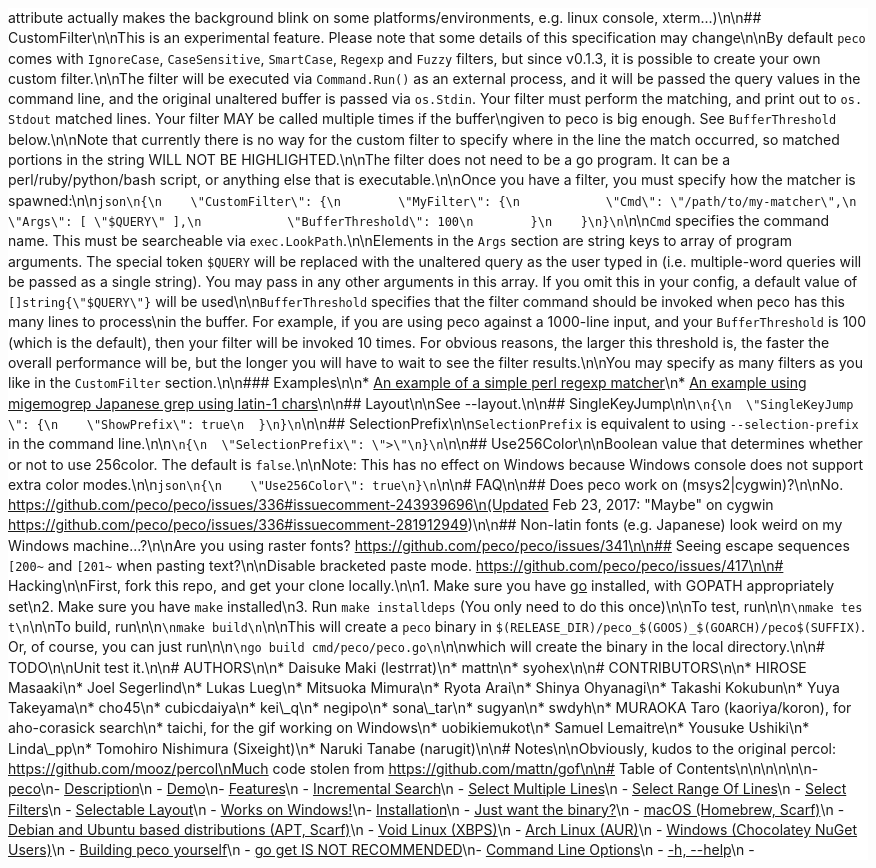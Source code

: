 attribute actually makes the background blink on some platforms/environments, e.g. linux console, xterm...)\n\n## CustomFilter\n\nThis is an experimental feature. Please note that some details of this specification may change\n\nBy default `peco` comes with `IgnoreCase`, `CaseSensitive`, `SmartCase`, `Regexp` and `Fuzzy` filters, but since v0.1.3, it is possible to create your own custom filter.\n\nThe filter will be executed via  `Command.Run()` as an external process, and it will be passed the query values in the command line, and the original unaltered buffer is passed via `os.Stdin`. Your filter must perform the matching, and print out to `os.Stdout` matched lines. Your filter MAY be called multiple times if the buffer\ngiven to peco is big enough. See `BufferThreshold` below.\n\nNote that currently there is no way for the custom filter to specify where in the line the match occurred, so matched portions in the string WILL NOT BE HIGHLIGHTED.\n\nThe filter does not need to be a go program. It can be a perl/ruby/python/bash script, or anything else that is executable.\n\nOnce you have a filter, you must specify how the matcher is spawned:\n\n```json\n{\n    \"CustomFilter\": {\n        \"MyFilter\": {\n            \"Cmd\": \"/path/to/my-matcher\",\n            \"Args\": [ \"$QUERY\" ],\n            \"BufferThreshold\": 100\n        }\n    }\n}\n```\n\n`Cmd` specifies the command name. This must be searcheable via `exec.LookPath`.\n\nElements in the `Args` section are string keys to array of program arguments. The special token `$QUERY` will be replaced with the unaltered query as the user typed in (i.e. multiple-word queries will be passed as a single string). You may pass in any other arguments in this array. If you omit this in your config, a default value of `[]string{\"$QUERY\"}` will be used\n\n`BufferThreshold` specifies that the filter command should be invoked when peco has this many lines to process\nin the buffer. For example, if you are using peco against a 1000-line input, and your `BufferThreshold` is 100 (which is the default), then your filter will be invoked 10 times. For obvious reasons, the larger this threshold is, the faster the overall performance will be, but the longer you will have to wait to see the filter results.\n\nYou may specify as many filters as you like in the `CustomFilter` section.\n\n### Examples\n\n* [An example of a simple perl regexp matcher](https://gist.github.com/mattn/24712964da6e3112251c)\n* [An example using migemogrep Japanese grep using latin-1 chars](https://github.com/peco/peco/wiki/CustomFilter)\n\n## Layout\n\nSee --layout.\n\n## SingleKeyJump\n\n```\n{\n  \"SingleKeyJump\": {\n    \"ShowPrefix\": true\n  }\n}\n```\n\n## SelectionPrefix\n\n`SelectionPrefix` is equivalent to using `--selection-prefix` in the command line.\n\n```\n{\n  \"SelectionPrefix\": \">\"\n}\n```\n\n## Use256Color\n\nBoolean value that determines whether or not to use 256color. The default is `false`.\n\nNote: This has no effect on Windows because Windows console does not support extra color modes.\n\n```json\n{\n    \"Use256Color\": true\n}\n```\n\n# FAQ\n\n## Does peco work on (msys2|cygwin)?\n\nNo. https://github.com/peco/peco/issues/336#issuecomment-243939696\n(Updated Feb 23, 2017: \"Maybe\" on cygwin https://github.com/peco/peco/issues/336#issuecomment-281912949)\n\n## Non-latin fonts (e.g. Japanese) look weird on my Windows machine...?\n\nAre you using raster fonts? https://github.com/peco/peco/issues/341\n\n## Seeing escape sequences `[200~` and `[201~` when pasting text?\n\nDisable bracketed paste mode. https://github.com/peco/peco/issues/417\n\n# Hacking\n\nFirst, fork this repo, and get your clone locally.\n\n1. Make sure you have [go](http://golang.org) installed, with GOPATH appropriately set\n2. Make sure you have `make` installed\n3. Run `make installdeps` (You only need to do this once)\n\nTo test, run\n\n```\nmake test\n```\n\nTo build, run\n\n```\nmake build\n```\n\nThis will create a `peco` binary in `$(RELEASE_DIR)/peco_$(GOOS)_$(GOARCH)/peco$(SUFFIX)`. Or, of course, you can just run\n\n```\ngo build cmd/peco/peco.go\n```\n\nwhich will create the binary in the local directory.\n\n# TODO\n\nUnit test it.\n\n# AUTHORS\n\n* Daisuke Maki (lestrrat)\n* mattn\n* syohex\n\n# CONTRIBUTORS\n\n* HIROSE Masaaki\n* Joel Segerlind\n* Lukas Lueg\n* Mitsuoka Mimura\n* Ryota Arai\n* Shinya Ohyanagi\n* Takashi Kokubun\n* Yuya Takeyama\n* cho45\n* cubicdaiya\n* kei\\_q\n* negipo\n* sona\\_tar\n* sugyan\n* swdyh\n* MURAOKA Taro (kaoriya/koron), for aho-corasick search\n* taichi, for the gif working on Windows\n* uobikiemukot\n* Samuel Lemaitre\n* Yousuke Ushiki\n* Linda\\_pp\n* Tomohiro Nishimura (Sixeight)\n* Naruki Tanabe (narugit)\n\n# Notes\n\nObviously, kudos to the original percol: https://github.com/mooz/percol\nMuch code stolen from https://github.com/mattn/gof\n\n# Table of Contents\n\n\n\n\n\n- [peco](#peco)\n- [Description](#description)\n  - [Demo](#demo)\n- [Features](#features)\n  - [Incremental Search](#incremental-search)\n  - [Select Multiple Lines](#select-multiple-lines)\n  - [Select Range Of Lines](#select-range-of-lines)\n  - [Select Filters](#select-filters)\n  - [Selectable Layout](#selectable-layout)\n  - [Works on Windows!](#works-on-windows)\n- [Installation](#installation)\n    - [Just want the binary?](#just-want-the-binary)\n    - [macOS (Homebrew, Scarf)](#macos-homebrew-scarf)\n    - [Debian and Ubuntu based distributions (APT, Scarf)](#debian-and-ubuntu-based-distributions-apt-scarf)\n    - [Void Linux (XBPS)](#void-linux-xbps)\n    - [Arch Linux (AUR)](#arch-linux-aur)\n    - [Windows (Chocolatey NuGet Users)](#windows-chocolatey-nuget-users)\n    - [Building peco yourself](#building-peco-yourself)\n    - [go get IS NOT RECOMMENDED](#go-get-is-not-recommended)\n- [Command Line Options](#command-line-options)\n    - [-h, --help](#-h---help)\n    -